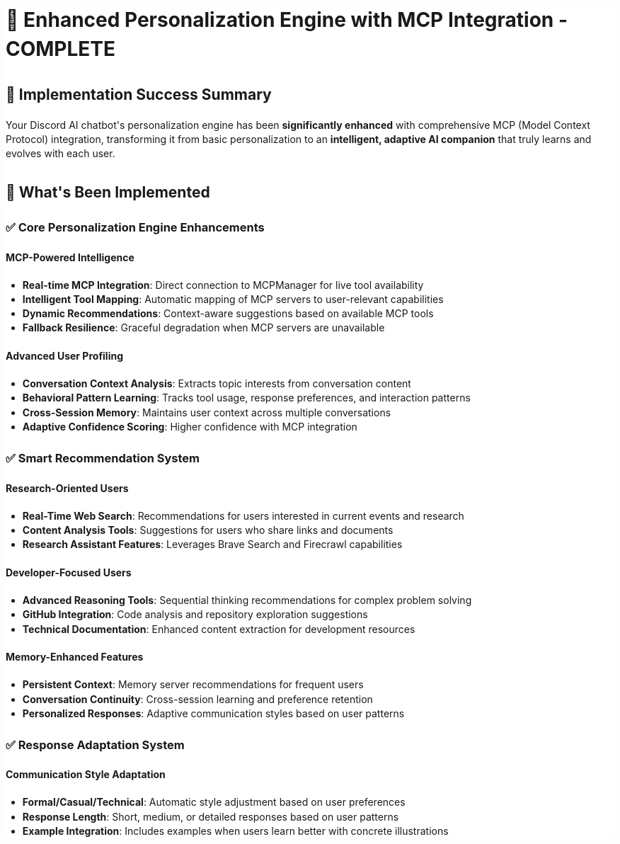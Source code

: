 # 🎯 Enhanced Personalization Engine with MCP Integration - COMPLETE

## 🎉 Implementation Success Summary

Your Discord AI chatbot's personalization engine has been **significantly enhanced** with comprehensive MCP (Model Context Protocol) integration, transforming it from basic personalization to an **intelligent, adaptive AI companion** that truly learns and evolves with each user.

## 🚀 What's Been Implemented

### ✅ **Core Personalization Engine Enhancements**

#### **MCP-Powered Intelligence**
- **Real-time MCP Integration**: Direct connection to MCPManager for live tool availability
- **Intelligent Tool Mapping**: Automatic mapping of MCP servers to user-relevant capabilities
- **Dynamic Recommendations**: Context-aware suggestions based on available MCP tools
- **Fallback Resilience**: Graceful degradation when MCP servers are unavailable

#### **Advanced User Profiling**
- **Conversation Context Analysis**: Extracts topic interests from conversation content
- **Behavioral Pattern Learning**: Tracks tool usage, response preferences, and interaction patterns
- **Cross-Session Memory**: Maintains user context across multiple conversations
- **Adaptive Confidence Scoring**: Higher confidence with MCP integration

### ✅ **Smart Recommendation System**

#### **Research-Oriented Users**
- **Real-Time Web Search**: Recommendations for users interested in current events and research
- **Content Analysis Tools**: Suggestions for users who share links and documents
- **Research Assistant Features**: Leverages Brave Search and Firecrawl capabilities

#### **Developer-Focused Users**
- **Advanced Reasoning Tools**: Sequential thinking recommendations for complex problem solving
- **GitHub Integration**: Code analysis and repository exploration suggestions
- **Technical Documentation**: Enhanced content extraction for development resources

#### **Memory-Enhanced Features**
- **Persistent Context**: Memory server recommendations for frequent users
- **Conversation Continuity**: Cross-session learning and preference retention
- **Personalized Responses**: Adaptive communication styles based on user patterns

### ✅ **Response Adaptation System**

#### **Communication Style Adaptation**
- **Formal/Casual/Technical**: Automatic style adjustment based on user preferences
- **Response Length**: Short, medium, or detailed responses based on user patterns
- **Example Integration**: Includes examples when users learn better with concrete illustrations
